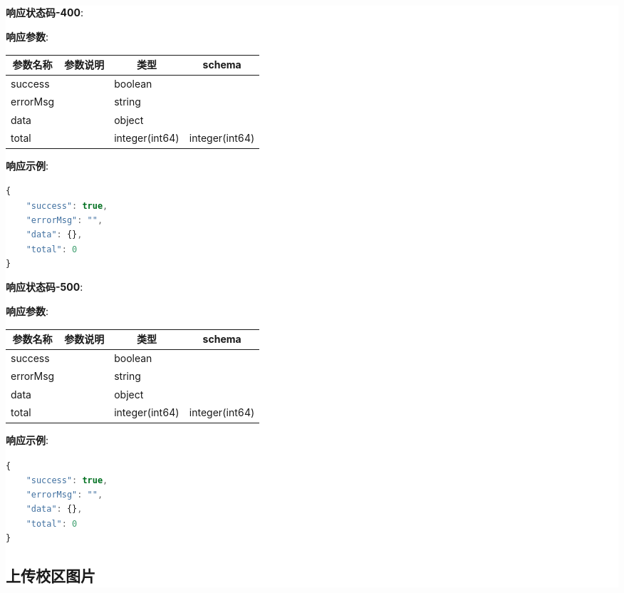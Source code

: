 
**响应状态码-400**:


**响应参数**:


| 参数名称 | 参数说明 | 类型 | schema |
| -------- | -------- | ----- |----- | 
|success||boolean||
|errorMsg||string||
|data||object||
|total||integer(int64)|integer(int64)|


**响应示例**:
```javascript
{
	"success": true,
	"errorMsg": "",
	"data": {},
	"total": 0
}
```


**响应状态码-500**:


**响应参数**:


| 参数名称 | 参数说明 | 类型 | schema |
| -------- | -------- | ----- |----- | 
|success||boolean||
|errorMsg||string||
|data||object||
|total||integer(int64)|integer(int64)|


**响应示例**:
```javascript
{
	"success": true,
	"errorMsg": "",
	"data": {},
	"total": 0
}
```


## 上传校区图片
